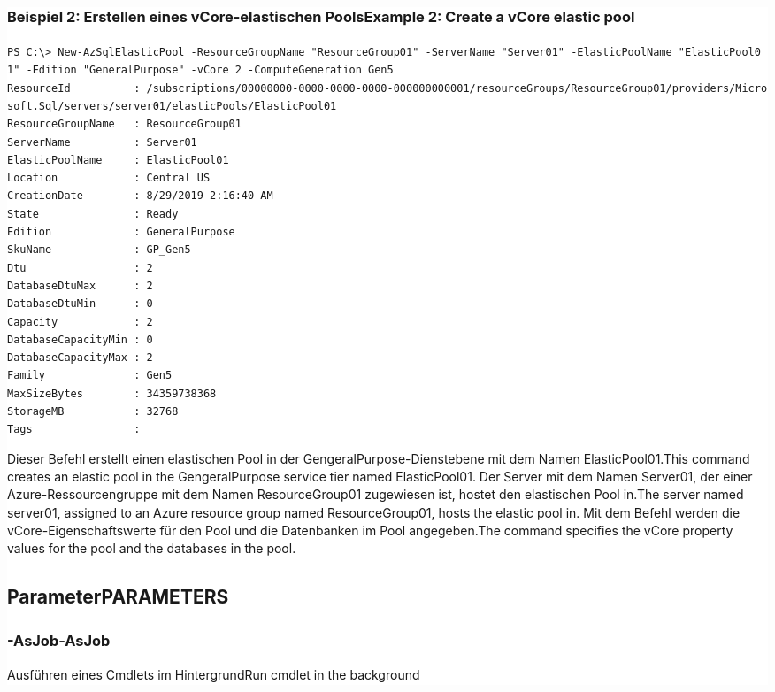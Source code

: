 ### <span data-ttu-id="b3a1f-117">Beispiel 2: Erstellen eines vCore-elastischen Pools</span><span class="sxs-lookup"><span data-stu-id="b3a1f-117">Example 2: Create a vCore elastic pool</span></span>

```
PS C:\> New-AzSqlElasticPool -ResourceGroupName "ResourceGroup01" -ServerName "Server01" -ElasticPoolName "ElasticPool01" -Edition "GeneralPurpose" -vCore 2 -ComputeGeneration Gen5
ResourceId          : /subscriptions/00000000-0000-0000-0000-000000000001/resourceGroups/ResourceGroup01/providers/Microsoft.Sql/servers/server01/elasticPools/ElasticPool01
ResourceGroupName   : ResourceGroup01
ServerName          : Server01
ElasticPoolName     : ElasticPool01
Location            : Central US
CreationDate        : 8/29/2019 2:16:40 AM
State               : Ready
Edition             : GeneralPurpose
SkuName             : GP_Gen5
Dtu                 : 2
DatabaseDtuMax      : 2
DatabaseDtuMin      : 0
Capacity            : 2
DatabaseCapacityMin : 0
DatabaseCapacityMax : 2
Family              : Gen5
MaxSizeBytes        : 34359738368
StorageMB           : 32768
Tags                :
```

<span data-ttu-id="b3a1f-118">Dieser Befehl erstellt einen elastischen Pool in der GengeralPurpose-Dienstebene mit dem Namen ElasticPool01.</span><span class="sxs-lookup"><span data-stu-id="b3a1f-118">This command creates an elastic pool in the GengeralPurpose service tier named ElasticPool01.</span></span> <span data-ttu-id="b3a1f-119">Der Server mit dem Namen Server01, der einer Azure-Ressourcengruppe mit dem Namen ResourceGroup01 zugewiesen ist, hostet den elastischen Pool in.</span><span class="sxs-lookup"><span data-stu-id="b3a1f-119">The server named server01, assigned to an Azure resource group named ResourceGroup01, hosts the elastic pool in.</span></span> <span data-ttu-id="b3a1f-120">Mit dem Befehl werden die vCore-Eigenschaftswerte für den Pool und die Datenbanken im Pool angegeben.</span><span class="sxs-lookup"><span data-stu-id="b3a1f-120">The command specifies the vCore property values for the pool and the databases in the pool.</span></span>

## <span data-ttu-id="b3a1f-121">Parameter</span><span class="sxs-lookup"><span data-stu-id="b3a1f-121">PARAMETERS</span></span>

### <span data-ttu-id="b3a1f-122">-AsJob</span><span class="sxs-lookup"><span data-stu-id="b3a1f-122">-AsJob</span></span>
<span data-ttu-id="b3a1f-123">Ausführen eines Cmdlets im Hintergrund</span><span class="sxs-lookup"><span data-stu-id="b3a1f-123">Run cmdlet in the background</span></span>
